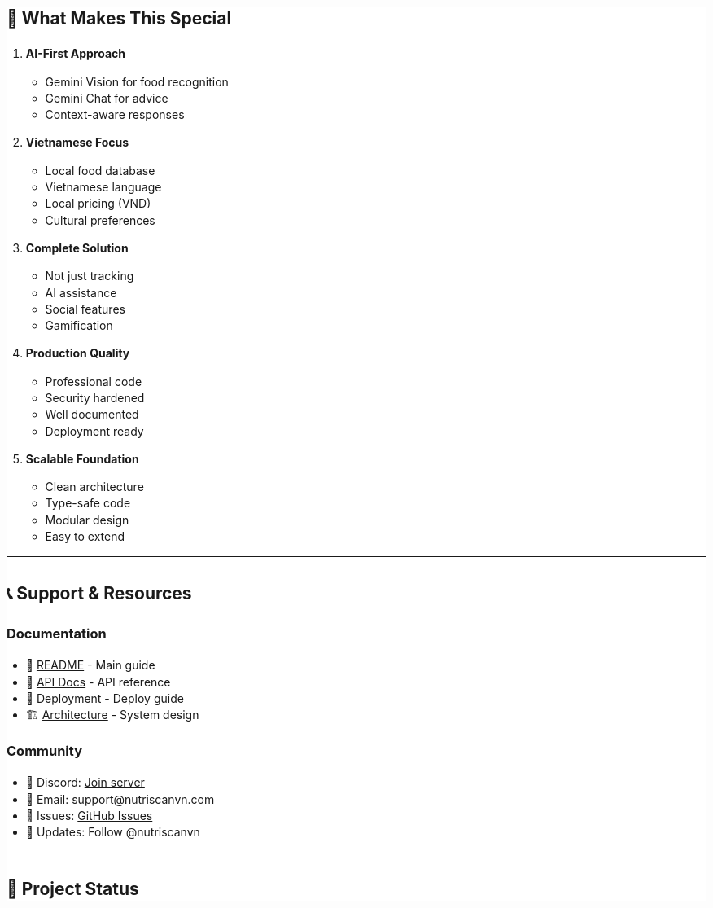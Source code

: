 
## 🎯 What Makes This Special

1. **AI-First Approach**
   - Gemini Vision for food recognition
   - Gemini Chat for advice
   - Context-aware responses

2. **Vietnamese Focus**
   - Local food database
   - Vietnamese language
   - Local pricing (VND)
   - Cultural preferences

3. **Complete Solution**
   - Not just tracking
   - AI assistance
   - Social features
   - Gamification

4. **Production Quality**
   - Professional code
   - Security hardened
   - Well documented
   - Deployment ready

5. **Scalable Foundation**
   - Clean architecture
   - Type-safe code
   - Modular design
   - Easy to extend

---

## 📞 Support & Resources

### Documentation
- 📖 [README](./README.md) - Main guide
- 🔌 [API Docs](./docs/API.md) - API reference
- 🚀 [Deployment](./docs/DEPLOYMENT.md) - Deploy guide
- 🏗️ [Architecture](./docs/ARCHITECTURE.md) - System design

### Community
- 💬 Discord: [Join server](#)
- 📧 Email: support@nutriscanvn.com
- 🐛 Issues: [GitHub Issues](#)
- 📱 Updates: Follow @nutriscanvn

---

## 🎊 Project Status
